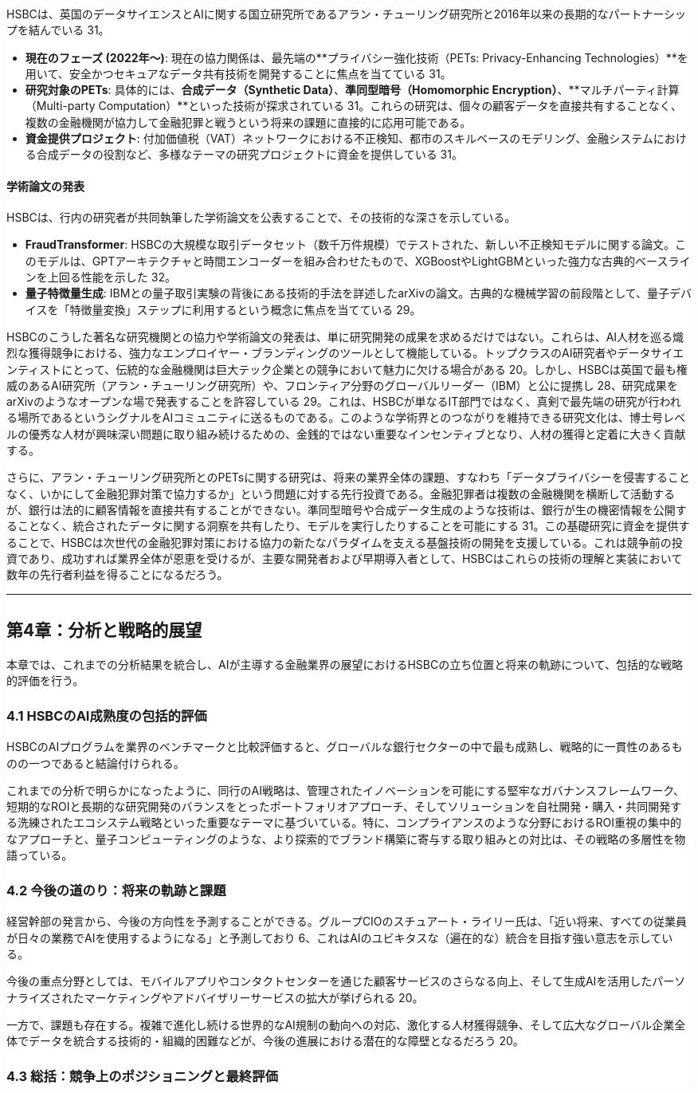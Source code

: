 HSBCは、英国のデータサイエンスとAIに関する国立研究所であるアラン・チューリング研究所と2016年以来の長期的なパートナーシップを結んでいる 31。

* **現在のフェーズ (2022年～)**: 現在の協力関係は、最先端の\*\*プライバシー強化技術（PETs: Privacy-Enhancing Technologies）\*\*を用いて、安全かつセキュアなデータ共有技術を開発することに焦点を当てている 31。  
* **研究対象のPETs**: 具体的には、**合成データ（Synthetic Data）**、**準同型暗号（Homomorphic Encryption）**、\*\*マルチパーティ計算（Multi-party Computation）\*\*といった技術が探求されている 31。これらの研究は、個々の顧客データを直接共有することなく、複数の金融機関が協力して金融犯罪と戦うという将来の課題に直接的に応用可能である。  
* **資金提供プロジェクト**: 付加価値税（VAT）ネットワークにおける不正検知、都市のスキルベースのモデリング、金融システムにおける合成データの役割など、多様なテーマの研究プロジェクトに資金を提供している 31。

#### **学術論文の発表**

HSBCは、行内の研究者が共同執筆した学術論文を公表することで、その技術的な深さを示している。

* **FraudTransformer**: HSBCの大規模な取引データセット（数千万件規模）でテストされた、新しい不正検知モデルに関する論文。このモデルは、GPTアーキテクチャと時間エンコーダーを組み合わせたもので、XGBoostやLightGBMといった強力な古典的ベースラインを上回る性能を示した 32。  
* **量子特徴量生成**: IBMとの量子取引実験の背後にある技術的手法を詳述したarXivの論文。古典的な機械学習の前段階として、量子デバイスを「特徴量変換」ステップに利用するという概念に焦点を当てている 29。

HSBCのこうした著名な研究機関との協力や学術論文の発表は、単に研究開発の成果を求めるだけではない。これらは、AI人材を巡る熾烈な獲得競争における、強力なエンプロイヤー・ブランディングのツールとして機能している。トップクラスのAI研究者やデータサイエンティストにとって、伝統的な金融機関は巨大テック企業との競争において魅力に欠ける場合がある 20。しかし、HSBCは英国で最も権威のあるAI研究所（アラン・チューリング研究所）や、フロンティア分野のグローバルリーダー（IBM）と公に提携し 28、研究成果をarXivのようなオープンな場で発表することを許容している 29。これは、HSBCが単なるIT部門ではなく、真剣で最先端の研究が行われる場所であるというシグナルをAIコミュニティに送るものである。このような学術界とのつながりを維持できる研究文化は、博士号レベルの優秀な人材が興味深い問題に取り組み続けるための、金銭的ではない重要なインセンティブとなり、人材の獲得と定着に大きく貢献する。

さらに、アラン・チューリング研究所とのPETsに関する研究は、将来の業界全体の課題、すなわち「データプライバシーを侵害することなく、いかにして金融犯罪対策で協力するか」という問題に対する先行投資である。金融犯罪者は複数の金融機関を横断して活動するが、銀行は法的に顧客情報を直接共有することができない。準同型暗号や合成データ生成のような技術は、銀行が生の機密情報を公開することなく、統合されたデータに関する洞察を共有したり、モデルを実行したりすることを可能にする 31。この基礎研究に資金を提供することで、HSBCは次世代の金融犯罪対策における協力の新たなパラダイムを支える基盤技術の開発を支援している。これは競争前の投資であり、成功すれば業界全体が恩恵を受けるが、主要な開発者および早期導入者として、HSBCはこれらの技術の理解と実装において数年の先行者利益を得ることになるだろう。

---

## **第4章：分析と戦略的展望**

本章では、これまでの分析結果を統合し、AIが主導する金融業界の展望におけるHSBCの立ち位置と将来の軌跡について、包括的な戦略的評価を行う。

### **4.1 HSBCのAI成熟度の包括的評価**

HSBCのAIプログラムを業界のベンチマークと比較評価すると、グローバルな銀行セクターの中で最も成熟し、戦略的に一貫性のあるものの一つであると結論付けられる。

これまでの分析で明らかになったように、同行のAI戦略は、管理されたイノベーションを可能にする堅牢なガバナンスフレームワーク、短期的なROIと長期的な研究開発のバランスをとったポートフォリオアプローチ、そしてソリューションを自社開発・購入・共同開発する洗練されたエコシステム戦略といった重要なテーマに基づいている。特に、コンプライアンスのような分野におけるROI重視の集中的なアプローチと、量子コンピューティングのような、より探索的でブランド構築に寄与する取り組みとの対比は、その戦略の多層性を物語っている。

### **4.2 今後の道のり：将来の軌跡と課題**

経営幹部の発言から、今後の方向性を予測することができる。グループCIOのスチュアート・ライリー氏は、「近い将来、すべての従業員が日々の業務でAIを使用するようになる」と予測しており 6、これはAIのユビキタスな（遍在的な）統合を目指す強い意志を示している。

今後の重点分野としては、モバイルアプリやコンタクトセンターを通じた顧客サービスのさらなる向上、そして生成AIを活用したパーソナライズされたマーケティングやアドバイザリーサービスの拡大が挙げられる 20。

一方で、課題も存在する。複雑で進化し続ける世界的なAI規制の動向への対応、激化する人材獲得競争、そして広大なグローバル企業全体でデータを統合する技術的・組織的困難などが、今後の進展における潜在的な障壁となるだろう 20。

### **4.3 総括：競争上のポジショニングと最終評価**
